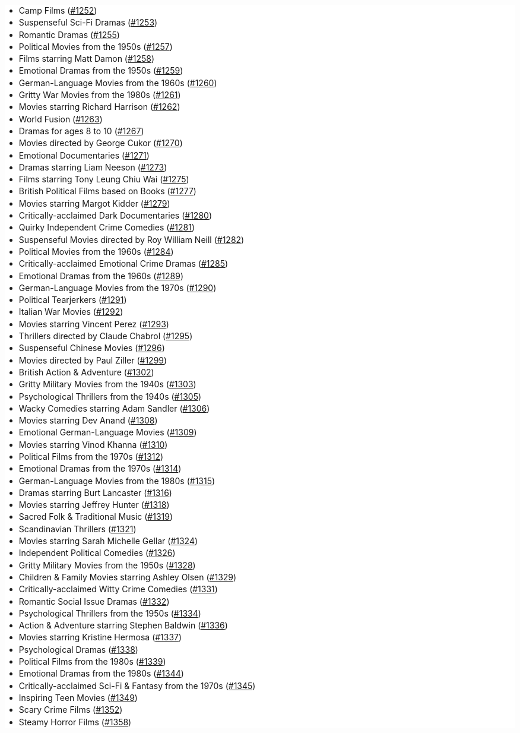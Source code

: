 * Camp Films ([#1252](https://www.netflix.com/browse/genre/1252))
* Suspenseful Sci-Fi Dramas ([#1253](https://www.netflix.com/browse/genre/1253))
* Romantic Dramas ([#1255](https://www.netflix.com/browse/genre/1255))
* Political Movies from the 1950s ([#1257](https://www.netflix.com/browse/genre/1257))
* Films starring Matt Damon ([#1258](https://www.netflix.com/browse/genre/1258))
* Emotional Dramas from the 1950s ([#1259](https://www.netflix.com/browse/genre/1259))
* German-Language Movies from the 1960s ([#1260](https://www.netflix.com/browse/genre/1260))
* Gritty War Movies from the 1980s ([#1261](https://www.netflix.com/browse/genre/1261))
* Movies starring Richard Harrison ([#1262](https://www.netflix.com/browse/genre/1262))
* World Fusion ([#1263](https://www.netflix.com/browse/genre/1263))
* Dramas for ages 8 to 10 ([#1267](https://www.netflix.com/browse/genre/1267))
* Movies directed by George Cukor ([#1270](https://www.netflix.com/browse/genre/1270))
* Emotional Documentaries ([#1271](https://www.netflix.com/browse/genre/1271))
* Dramas starring Liam Neeson ([#1273](https://www.netflix.com/browse/genre/1273))
* Films starring Tony Leung Chiu Wai ([#1275](https://www.netflix.com/browse/genre/1275))
* British Political Films based on Books ([#1277](https://www.netflix.com/browse/genre/1277))
* Movies starring Margot Kidder ([#1279](https://www.netflix.com/browse/genre/1279))
* Critically-acclaimed Dark Documentaries ([#1280](https://www.netflix.com/browse/genre/1280))
* Quirky Independent Crime Comedies ([#1281](https://www.netflix.com/browse/genre/1281))
* Suspenseful Movies directed by Roy William Neill ([#1282](https://www.netflix.com/browse/genre/1282))
* Political Movies from the 1960s ([#1284](https://www.netflix.com/browse/genre/1284))
* Critically-acclaimed Emotional Crime Dramas ([#1285](https://www.netflix.com/browse/genre/1285))
* Emotional Dramas from the 1960s ([#1289](https://www.netflix.com/browse/genre/1289))
* German-Language Movies from the 1970s ([#1290](https://www.netflix.com/browse/genre/1290))
* Political Tearjerkers ([#1291](https://www.netflix.com/browse/genre/1291))
* Italian War Movies ([#1292](https://www.netflix.com/browse/genre/1292))
* Movies starring Vincent Perez ([#1293](https://www.netflix.com/browse/genre/1293))
* Thrillers directed by Claude Chabrol ([#1295](https://www.netflix.com/browse/genre/1295))
* Suspenseful Chinese Movies ([#1296](https://www.netflix.com/browse/genre/1296))
* Movies directed by Paul Ziller ([#1299](https://www.netflix.com/browse/genre/1299))
* British Action & Adventure ([#1302](https://www.netflix.com/browse/genre/1302))
* Gritty Military Movies from the 1940s ([#1303](https://www.netflix.com/browse/genre/1303))
* Psychological Thrillers from the 1940s ([#1305](https://www.netflix.com/browse/genre/1305))
* Wacky Comedies starring Adam Sandler ([#1306](https://www.netflix.com/browse/genre/1306))
* Movies starring Dev Anand ([#1308](https://www.netflix.com/browse/genre/1308))
* Emotional German-Language Movies ([#1309](https://www.netflix.com/browse/genre/1309))
* Movies starring Vinod Khanna ([#1310](https://www.netflix.com/browse/genre/1310))
* Political Films from the 1970s ([#1312](https://www.netflix.com/browse/genre/1312))
* Emotional Dramas from the 1970s ([#1314](https://www.netflix.com/browse/genre/1314))
* German-Language Movies from the 1980s ([#1315](https://www.netflix.com/browse/genre/1315))
* Dramas starring Burt Lancaster ([#1316](https://www.netflix.com/browse/genre/1316))
* Movies starring Jeffrey Hunter ([#1318](https://www.netflix.com/browse/genre/1318))
* Sacred Folk & Traditional Music ([#1319](https://www.netflix.com/browse/genre/1319))
* Scandinavian Thrillers ([#1321](https://www.netflix.com/browse/genre/1321))
* Movies starring Sarah Michelle Gellar ([#1324](https://www.netflix.com/browse/genre/1324))
* Independent Political Comedies ([#1326](https://www.netflix.com/browse/genre/1326))
* Gritty Military Movies from the 1950s ([#1328](https://www.netflix.com/browse/genre/1328))
* Children & Family Movies starring Ashley Olsen ([#1329](https://www.netflix.com/browse/genre/1329))
* Critically-acclaimed Witty Crime Comedies ([#1331](https://www.netflix.com/browse/genre/1331))
* Romantic Social Issue Dramas ([#1332](https://www.netflix.com/browse/genre/1332))
* Psychological Thrillers from the 1950s ([#1334](https://www.netflix.com/browse/genre/1334))
* Action & Adventure starring Stephen Baldwin ([#1336](https://www.netflix.com/browse/genre/1336))
* Movies starring Kristine Hermosa ([#1337](https://www.netflix.com/browse/genre/1337))
* Psychological Dramas ([#1338](https://www.netflix.com/browse/genre/1338))
* Political Films from the 1980s ([#1339](https://www.netflix.com/browse/genre/1339))
* Emotional Dramas from the 1980s ([#1344](https://www.netflix.com/browse/genre/1344))
* Critically-acclaimed Sci-Fi & Fantasy from the 1970s ([#1345](https://www.netflix.com/browse/genre/1345))
* Inspiring Teen Movies ([#1349](https://www.netflix.com/browse/genre/1349))
* Scary Crime Films ([#1352](https://www.netflix.com/browse/genre/1352))
* Steamy Horror Films ([#1358](https://www.netflix.com/browse/genre/1358))